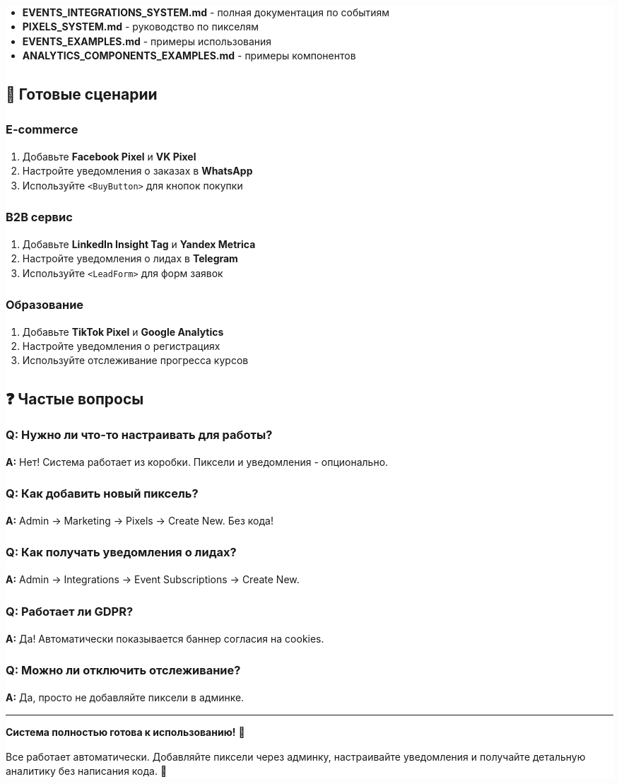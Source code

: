 - **EVENTS_INTEGRATIONS_SYSTEM.md** - полная документация по событиям
- **PIXELS_SYSTEM.md** - руководство по пикселям
- **EVENTS_EXAMPLES.md** - примеры использования
- **ANALYTICS_COMPONENTS_EXAMPLES.md** - примеры компонентов

## 🎉 Готовые сценарии

### E-commerce
1. Добавьте **Facebook Pixel** и **VK Pixel**
2. Настройте уведомления о заказах в **WhatsApp**
3. Используйте `<BuyButton>` для кнопок покупки

### B2B сервис
1. Добавьте **LinkedIn Insight Tag** и **Yandex Metrica**
2. Настройте уведомления о лидах в **Telegram**
3. Используйте `<LeadForm>` для форм заявок

### Образование
1. Добавьте **TikTok Pixel** и **Google Analytics**
2. Настройте уведомления о регистрациях
3. Используйте отслеживание прогресса курсов

## ❓ Частые вопросы

### Q: Нужно ли что-то настраивать для работы?
**A:** Нет! Система работает из коробки. Пиксели и уведомления - опционально.

### Q: Как добавить новый пиксель?
**A:** Admin → Marketing → Pixels → Create New. Без кода!

### Q: Как получать уведомления о лидах?
**A:** Admin → Integrations → Event Subscriptions → Create New.

### Q: Работает ли GDPR?
**A:** Да! Автоматически показывается баннер согласия на cookies.

### Q: Можно ли отключить отслеживание?
**A:** Да, просто не добавляйте пиксели в админке.

---

**Система полностью готова к использованию!** 🎉

Все работает автоматически. Добавляйте пиксели через админку, настраивайте уведомления и получайте детальную аналитику без написания кода. 🚀
